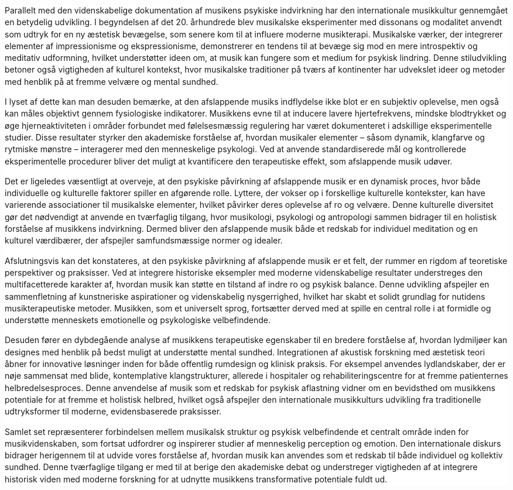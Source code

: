 Parallelt med den videnskabelige dokumentation af musikens psykiske indvirkning har den
internationale musikkultur gennemgået en betydelig udvikling. I begyndelsen af det 20. århundrede
blev musikalske eksperimenter med dissonans og modalitet anvendt som udtryk for en ny æstetisk
bevægelse, som senere kom til at influere moderne musikterapi. Musikalske værker, der integrerer
elementer af impressionisme og ekspressionisme, demonstrerer en tendens til at bevæge sig mod en
mere introspektiv og meditativ udformning, hvilket understøtter ideen om, at musik kan fungere som
et medium for psykisk lindring. Denne stiludvikling betoner også vigtigheden af kulturel kontekst,
hvor musikalske traditioner på tværs af kontinenter har udvekslet ideer og metoder med henblik på at
fremme velvære og mental sundhed.

I lyset af dette kan man desuden bemærke, at den afslappende musiks indflydelse ikke blot er en
subjektiv oplevelse, men også kan måles objektivt gennem fysiologiske indikatorer. Musikkens evne
til at inducere lavere hjertefrekvens, mindske blodtrykket og øge hjerneaktiviteten i områder
forbundet med følelsesmæssig regulering har været dokumenteret i adskillige eksperimentelle studier.
Disse resultater styrker den akademiske forståelse af, hvordan musikaler elementer – såsom dynamik,
klangfarve og rytmiske mønstre – interagerer med den menneskelige psykologi. Ved at anvende
standardiserede mål og kontrollerede eksperimentelle procedurer bliver det muligt at kvantificere
den terapeutiske effekt, som afslappende musik udøver.

Det er ligeledes væsentligt at overveje, at den psykiske påvirkning af afslappende musik er en
dynamisk proces, hvor både individuelle og kulturelle faktorer spiller en afgørende rolle. Lyttere,
der vokser op i forskellige kulturelle kontekster, kan have varierende associationer til musikalske
elementer, hvilket påvirker deres oplevelse af ro og velvære. Denne kulturelle diversitet gør det
nødvendigt at anvende en tværfaglig tilgang, hvor musikologi, psykologi og antropologi sammen
bidrager til en holistisk forståelse af musikkens indvirkning. Dermed bliver den afslappende musik
både et redskab for individuel meditation og en kulturel værdibærer, der afspejler samfundsmæssige
normer og idealer.

Afslutningsvis kan det konstateres, at den psykiske påvirkning af afslappende musik er et felt, der
rummer en rigdom af teoretiske perspektiver og praksisser. Ved at integrere historiske eksempler med
moderne videnskabelige resultater understreges den multifacetterede karakter af, hvordan musik kan
støtte en tilstand af indre ro og psykisk balance. Denne udvikling afspejler en sammenfletning af
kunstneriske aspirationer og videnskabelig nysgerrighed, hvilket har skabt et solidt grundlag for
nutidens musikterapeutiske metoder. Musikken, som et universelt sprog, fortsætter derved med at
spille en central rolle i at formidle og understøtte menneskets emotionelle og psykologiske
velbefindende.

Desuden fører en dybdegående analyse af musikkens terapeutiske egenskaber til en bredere forståelse
af, hvordan lydmiljøer kan designes med henblik på bedst muligt at understøtte mental sundhed.
Integrationen af akustisk forskning med æstetisk teori åbner for innovative løsninger inden for både
offentlig rumdesign og klinisk praksis. For eksempel anvendes lydlandskaber, der er nøje sammensat
med blide, kontemplative klangstrukturer, allerede i hospitaler og rehabiliteringscentre for at
fremme patienternes helbredelsesproces. Denne anvendelse af musik som et redskab for psykisk
aflastning vidner om en bevidsthed om musikkens potentiale for at fremme et holistisk helbred,
hvilket også afspejler den internationale musikkulturs udvikling fra traditionelle udtryksformer til
moderne, evidensbaserede praksisser.

Samlet set repræsenterer forbindelsen mellem musikalsk struktur og psykisk velbefindende et centralt
område inden for musikvidenskaben, som fortsat udfordrer og inspirerer studier af menneskelig
perception og emotion. Den internationale diskurs bidrager herigennem til at udvide vores forståelse
af, hvordan musik kan anvendes som et redskab til både individuel og kollektiv sundhed. Denne
tværfaglige tilgang er med til at berige den akademiske debat og understreger vigtigheden af at
integrere historisk viden med moderne forskning for at udnytte musikkens transformative potentiale
fuldt ud.
